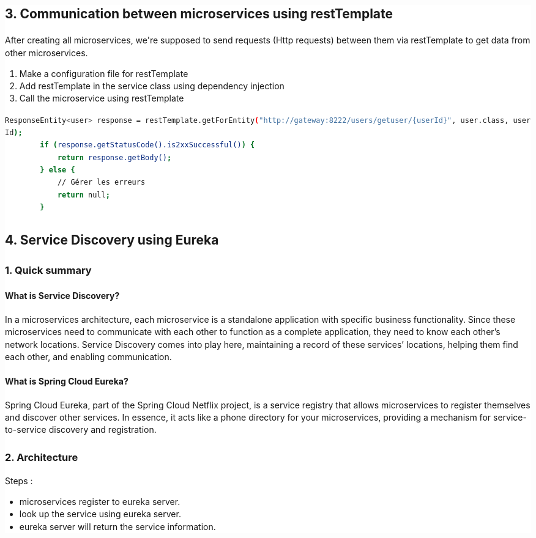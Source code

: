 ## 3. Communication between microservices using restTemplate

After creating all microservices, we're supposed to send requests (Http requests) between them via restTemplate to get data from other microservices.

1. Make a configuration file for restTemplate
2. Add restTemplate in the service class using dependency injection
3. Call the microservice using restTemplate

```bash
ResponseEntity<user> response = restTemplate.getForEntity("http://gateway:8222/users/getuser/{userId}", user.class, userId);
        if (response.getStatusCode().is2xxSuccessful()) {
            return response.getBody();
        } else {
            // Gérer les erreurs
            return null;
        }
```

## 4. Service Discovery using Eureka

### 1. Quick summary

#### What is Service Discovery?

In a microservices architecture, each microservice is a standalone application with specific business functionality. Since these microservices need to communicate with each other to function as a complete application, they need to know each other’s network locations. Service Discovery comes into play here, maintaining a record of these services’ locations, helping them find each other, and enabling communication.

#### What is Spring Cloud Eureka?

Spring Cloud Eureka, part of the Spring Cloud Netflix project, is a service registry that allows microservices to register themselves and discover other services. In essence, it acts like a phone directory for your microservices, providing a mechanism for service-to-service discovery and registration.

### 2. Architecture

Steps :

- microservices register to eureka server.
- look up the service using eureka server.
- eureka server will return the service information.
